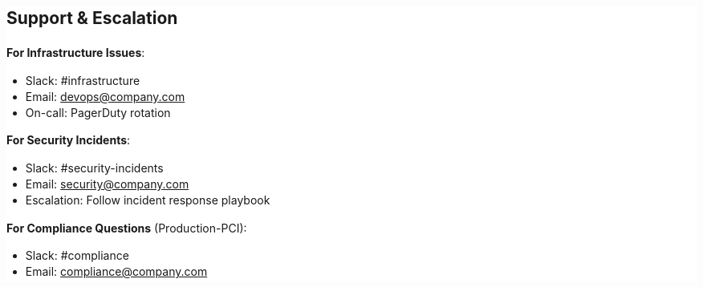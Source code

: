 
## Support & Escalation

**For Infrastructure Issues**:
- Slack: #infrastructure
- Email: devops@company.com
- On-call: PagerDuty rotation

**For Security Incidents**:
- Slack: #security-incidents
- Email: security@company.com
- Escalation: Follow incident response playbook

**For Compliance Questions** (Production-PCI):
- Slack: #compliance
- Email: compliance@company.com
